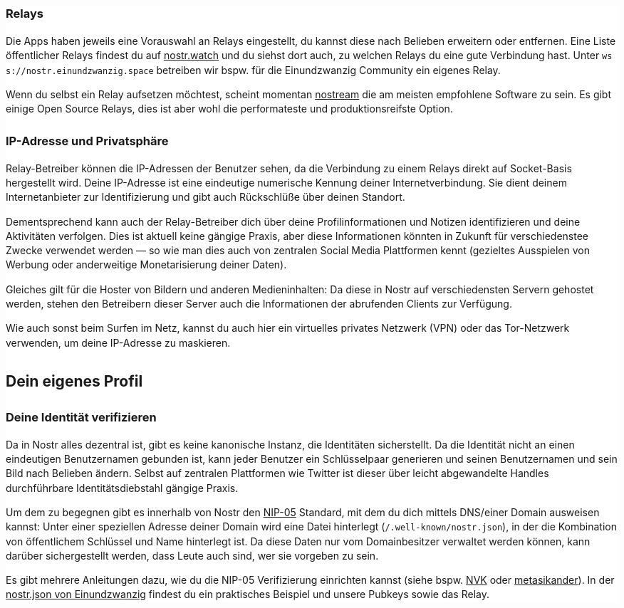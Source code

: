 ### Relays

Die Apps haben jeweils eine Vorauswahl an Relays eingestellt, du kannst diese nach Belieben erweitern oder entfernen.
Eine Liste öffentlicher Relays findest du auf [nostr.watch](https://nostr.watch) und du siehst dort auch, zu welchen Relays du eine gute Verbindung hast.
Unter `wss://nostr.einundzwanzig.space` betreiben wir bspw. für die Einundzwanzig Community ein eigenes Relay.

Wenn du selbst ein Relay aufsetzen möchtest, scheint momentan [nostream](https://github.com/Cameri/nostream) die am meisten empfohlene Software zu sein.
Es gibt einige Open Source Relays, dies ist aber wohl die performateste und produktionsreifste Option.

### IP-Adresse und Privatsphäre

Relay-Betreiber können die IP-Adressen der Benutzer sehen, da die Verbindung zu einem Relays direkt auf Socket-Basis hergestellt wird.
Deine IP-Adresse ist eine eindeutige numerische Kennung deiner Internetverbindung.
Sie dient deinem Internetanbieter zur Identifizierung und gibt auch Rückschlüße über deinen Standort.

Dementsprechend kann auch der Relay-Betreiber dich über deine Profilinformationen und Notizen identifizieren und deine Aktivitäten verfolgen.
Dies ist aktuell keine gängige Praxis, aber diese Informationen könnten in Zukunft für verschiedenstee Zwecke verwendet werden — so wie man dies auch von zentralen Social Media Plattformen kennt (gezieltes Ausspielen von Werbung oder anderweitige Monetarisierung deiner Daten).

Gleiches gilt für die Hoster von Bildern und anderen Medieninhalten:
Da diese in Nostr auf verschiedensten Servern gehostet werden, stehen den Betreibern dieser Server auch die Informationen der abrufenden Clients zur Verfügung.

Wie auch sonst beim Surfen im Netz, kannst du auch hier ein virtuelles privates Netzwerk (VPN) oder das Tor-Netzwerk verwenden, um deine IP-Adresse zu maskieren.

## Dein eigenes Profil

### Deine Identität verifizieren

Da in Nostr alles dezentral ist, gibt es keine kanonische Instanz, die Identitäten sicherstellt.
Da die Identität nicht an einen eindeutigen Benutzernamen gebunden ist, kann jeder Benutzer ein Schlüsselpaar generieren und seinen Benutzernamen und sein Bild nach Belieben ändern.
Selbst auf zentralen Plattformen wie Twitter ist dieser über leicht abgewandelte Handles durchführbare Identitätsdiebstahl gängige Praxis.

Um dem zu begegnen gibt es innerhalb von Nostr den [NIP-05](https://github.com/nostr-protocol/nips/blob/master/05.md) Standard, mit dem du dich mittels DNS/einer Domain ausweisen kannst:
Unter einer speziellen Adresse deiner Domain wird eine Datei hinterlegt (`/.well-known/nostr.json`), in der die Kombination von öffentlichem Schlüssel und Name hinterlegt ist.
Da diese Daten nur vom Domainbesitzer verwaltet werden können, kann darüber sichergestellt werden, dass Leute auch sind, wer sie vorgeben zu sein.

Es gibt mehrere Anleitungen dazu, wie du die NIP-05 Verifizierung einrichten kannst (siehe bspw. [NVK](https://nvk.org/n00b-nip5) oder [metasikander](https://gist.github.com/metasikander/609a538e6a03b2f67e5c8de625baed3e)).
In der [nostr.json von Einundzwanzig](https://einundzwanzig.space/.well-known/nostr.json) findest du ein praktisches Beispiel und unsere Pubkeys sowie das Relay.
